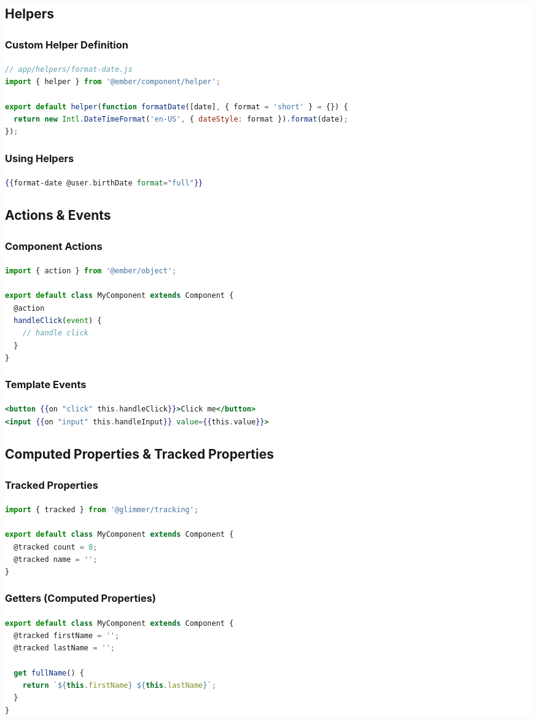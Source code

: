 ## Helpers
### Custom Helper Definition
```javascript
// app/helpers/format-date.js
import { helper } from '@ember/component/helper';

export default helper(function formatDate([date], { format = 'short' } = {}) {
  return new Intl.DateTimeFormat('en-US', { dateStyle: format }).format(date);
});
```

### Using Helpers
```handlebars
{{format-date @user.birthDate format="full"}}
```

## Actions & Events
### Component Actions
```javascript
import { action } from '@ember/object';

export default class MyComponent extends Component {
  @action
  handleClick(event) {
    // handle click
  }
}
```

### Template Events
```handlebars
<button {{on "click" this.handleClick}}>Click me</button>
<input {{on "input" this.handleInput}} value={{this.value}}>
```

## Computed Properties & Tracked Properties
### Tracked Properties
```javascript
import { tracked } from '@glimmer/tracking';

export default class MyComponent extends Component {
  @tracked count = 0;
  @tracked name = '';
}
```

### Getters (Computed Properties)
```javascript
export default class MyComponent extends Component {
  @tracked firstName = '';
  @tracked lastName = '';

  get fullName() {
    return `${this.firstName} ${this.lastName}`;
  }
}
```
